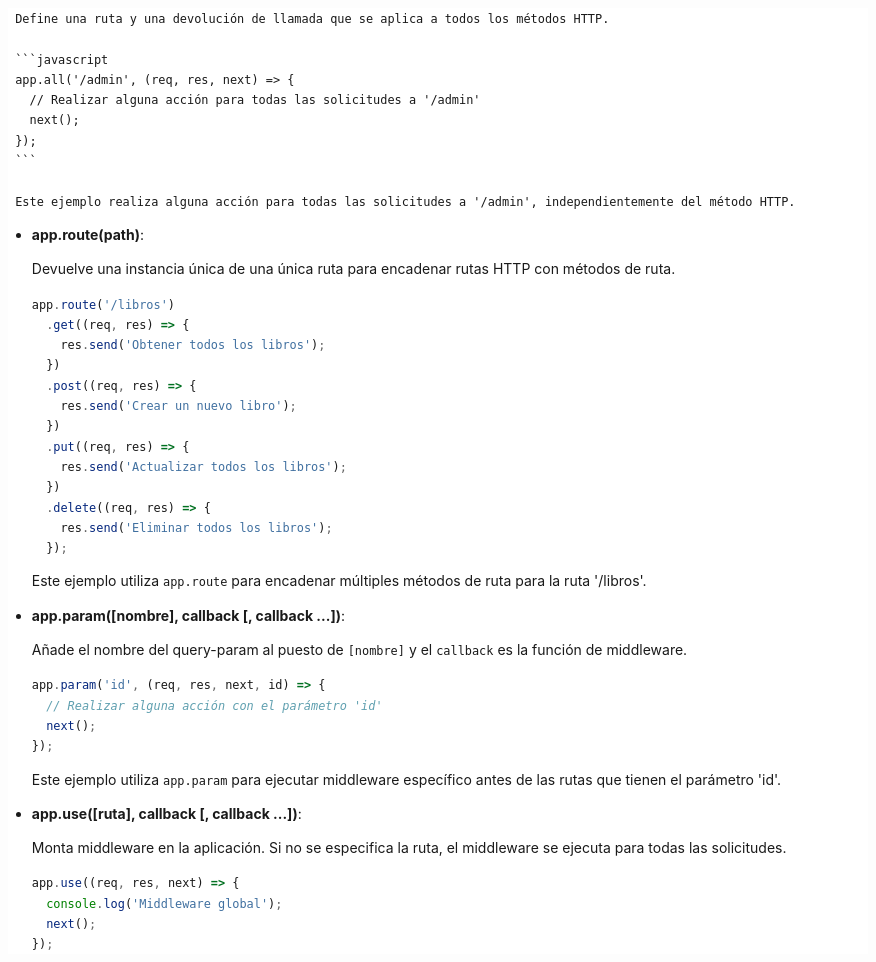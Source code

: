      Define una ruta y una devolución de llamada que se aplica a todos los métodos HTTP.

     ```javascript
     app.all('/admin', (req, res, next) => {
       // Realizar alguna acción para todas las solicitudes a '/admin'
       next();
     });
     ```

     Este ejemplo realiza alguna acción para todas las solicitudes a '/admin', independientemente del método HTTP.

   - **app.route(path)**:

     Devuelve una instancia única de una única ruta para encadenar rutas HTTP con métodos de ruta.

     ```javascript
     app.route('/libros')
       .get((req, res) => {
         res.send('Obtener todos los libros');
       })
       .post((req, res) => {
         res.send('Crear un nuevo libro');
       })
       .put((req, res) => {
         res.send('Actualizar todos los libros');
       })
       .delete((req, res) => {
         res.send('Eliminar todos los libros');
       });
     ```

     Este ejemplo utiliza `app.route` para encadenar múltiples métodos de ruta para la ruta '/libros'.

   - **app.param([nombre], callback [, callback ...])**:

     Añade el nombre del query-param al puesto de `[nombre]` y el `callback` es la función de middleware.

     ```javascript
     app.param('id', (req, res, next, id) => {
       // Realizar alguna acción con el parámetro 'id'
       next();
     });
     ```

     Este ejemplo utiliza `app.param` para ejecutar middleware específico antes de las rutas que tienen el parámetro 'id'.

   - **app.use([ruta], callback [, callback ...])**:

     Monta middleware en la aplicación. Si no se especifica la ruta, el middleware se ejecuta para todas las solicitudes.

     ```javascript
     app.use((req, res, next) => {
       console.log('Middleware global');
       next();
     });
     ```
